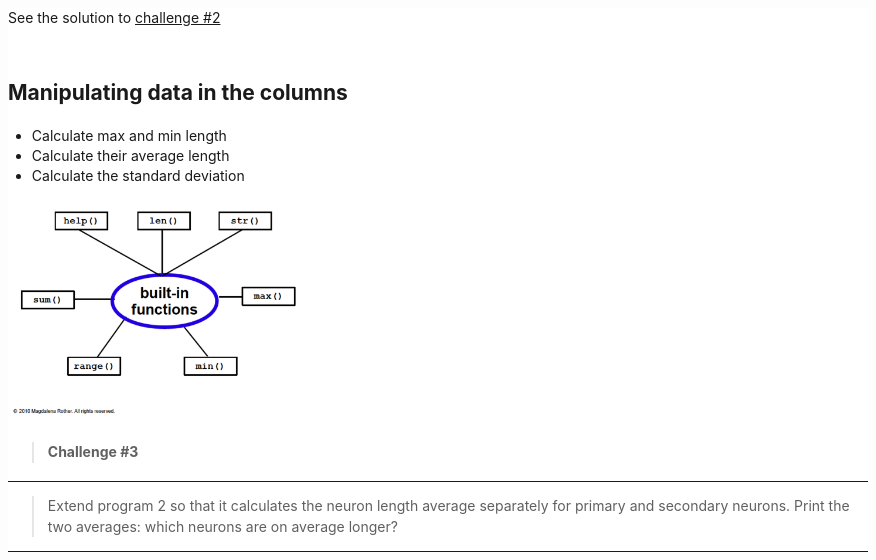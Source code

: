See the solution to <a href="https://github.com/Pfern/BPBR16-Bioinformatics-using-Python-for-Biomedical-Researchers/blob/master/day3/3-DataColumns/DataColumns.solutions.md#solution-to-challenge-2"> challenge #2<a/>
<br>
<br>


## Manipulating data in the columns

+  Calculate max and min length
+  Calculate their average length
+  Calculate the standard deviation

<img src="../../img/builtin.png" alt="slot" style="width: 300px;"/>



> ####  **Challenge #3**
---
>Extend program 2 so that it calculates the neuron length average separately for primary and secondary neurons. Print the two averages: which neurons are on average longer?
>
---
